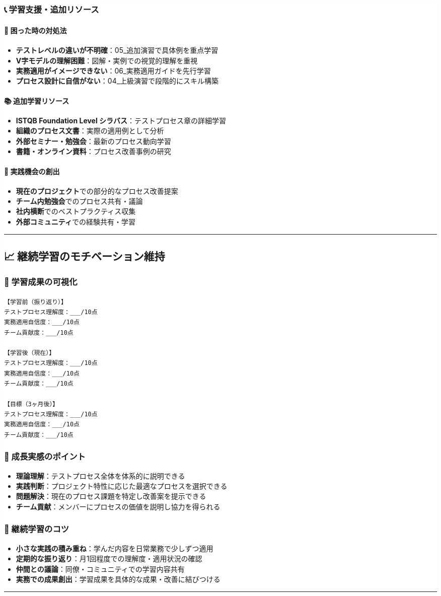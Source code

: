 ### 📞 学習支援・追加リソース

#### 🤝 困った時の対処法
- **テストレベルの違いが不明確**：05_追加演習で具体例を重点学習
- **V字モデルの理解困難**：図解・実例での視覚的理解を重視
- **実務適用がイメージできない**：06_実務適用ガイドを先行学習
- **プロセス設計に自信がない**：04_上級演習で段階的にスキル構築

#### 📚 追加学習リソース
- **ISTQB Foundation Level シラバス**：テストプロセス章の詳細学習
- **組織のプロセス文書**：実際の適用例として分析
- **外部セミナー・勉強会**：最新のプロセス動向学習
- **書籍・オンライン資料**：プロセス改善事例の研究

#### 🎯 実践機会の創出
- **現在のプロジェクト**での部分的なプロセス改善提案
- **チーム内勉強会**でのプロセス共有・議論
- **社内横断**でのベストプラクティス収集
- **外部コミュニティ**での経験共有・学習

---

## 📈 継続学習のモチベーション維持

### 🌟 学習成果の可視化
```
【学習前（振り返り）】
テストプロセス理解度：___/10点
実務適用自信度：___/10点
チーム貢献度：___/10点

【学習後（現在）】  
テストプロセス理解度：___/10点
実務適用自信度：___/10点
チーム貢献度：___/10点

【目標（3ヶ月後）】
テストプロセス理解度：___/10点
実務適用自信度：___/10点
チーム貢献度：___/10点
```

### 🎯 成長実感のポイント
- **理論理解**：テストプロセス全体を体系的に説明できる
- **実践判断**：プロジェクト特性に応じた最適なプロセスを選択できる
- **問題解決**：現在のプロセス課題を特定し改善案を提示できる
- **チーム貢献**：メンバーにプロセスの価値を説明し協力を得られる

### 💪 継続学習のコツ
- **小さな実践の積み重ね**：学んだ内容を日常業務で少しずつ適用
- **定期的な振り返り**：月1回程度での理解度・適用状況の確認
- **仲間との議論**：同僚・コミュニティでの学習内容共有
- **実務での成果創出**：学習成果を具体的な成果・改善に結びつける

---